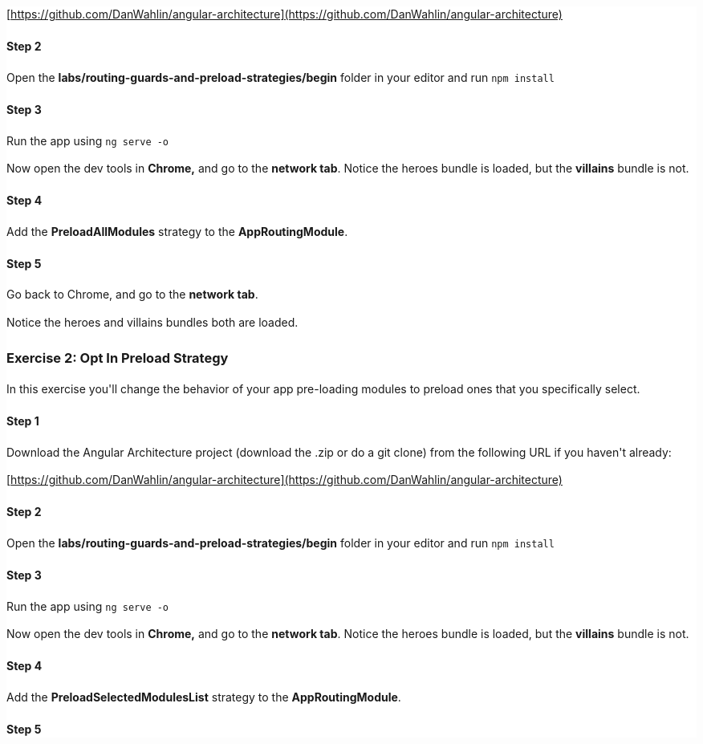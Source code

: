 [https://github.com/DanWahlin/angular-architecture](https://github.com/DanWahlin/angular-architecture)

#### Step 2

Open the **labs/routing-guards-and-preload-strategies/begin** folder in your editor and run `npm install`

#### Step 3

Run the app using `ng serve -o`

Now open the dev tools in **Chrome,** and go to the **network tab**. Notice the heroes bundle is loaded, but the **villains** bundle is not.

#### Step 4

Add the **PreloadAllModules** strategy to the **AppRoutingModule**.

#### Step 5

Go back to Chrome, and go to the **network tab**.

Notice the heroes and villains bundles both are loaded.


### Exercise 2: Opt In Preload Strategy

In this exercise you'll change the behavior of your app pre-loading modules to preload ones that you specifically select.



#### Step 1

Download the Angular Architecture project (download the .zip or do a git clone) from the following URL if you haven't already:

[https://github.com/DanWahlin/angular-architecture](https://github.com/DanWahlin/angular-architecture)

#### Step 2

Open the **labs/routing-guards-and-preload-strategies/begin** folder in your editor and run `npm install`

#### Step 3

Run the app using `ng serve -o`

Now open the dev tools in **Chrome,** and go to the **network tab**. Notice the heroes bundle is loaded, but the **villains** bundle is not.

#### Step 4

Add the **PreloadSelectedModulesList** strategy to the **AppRoutingModule**.

#### Step 5
